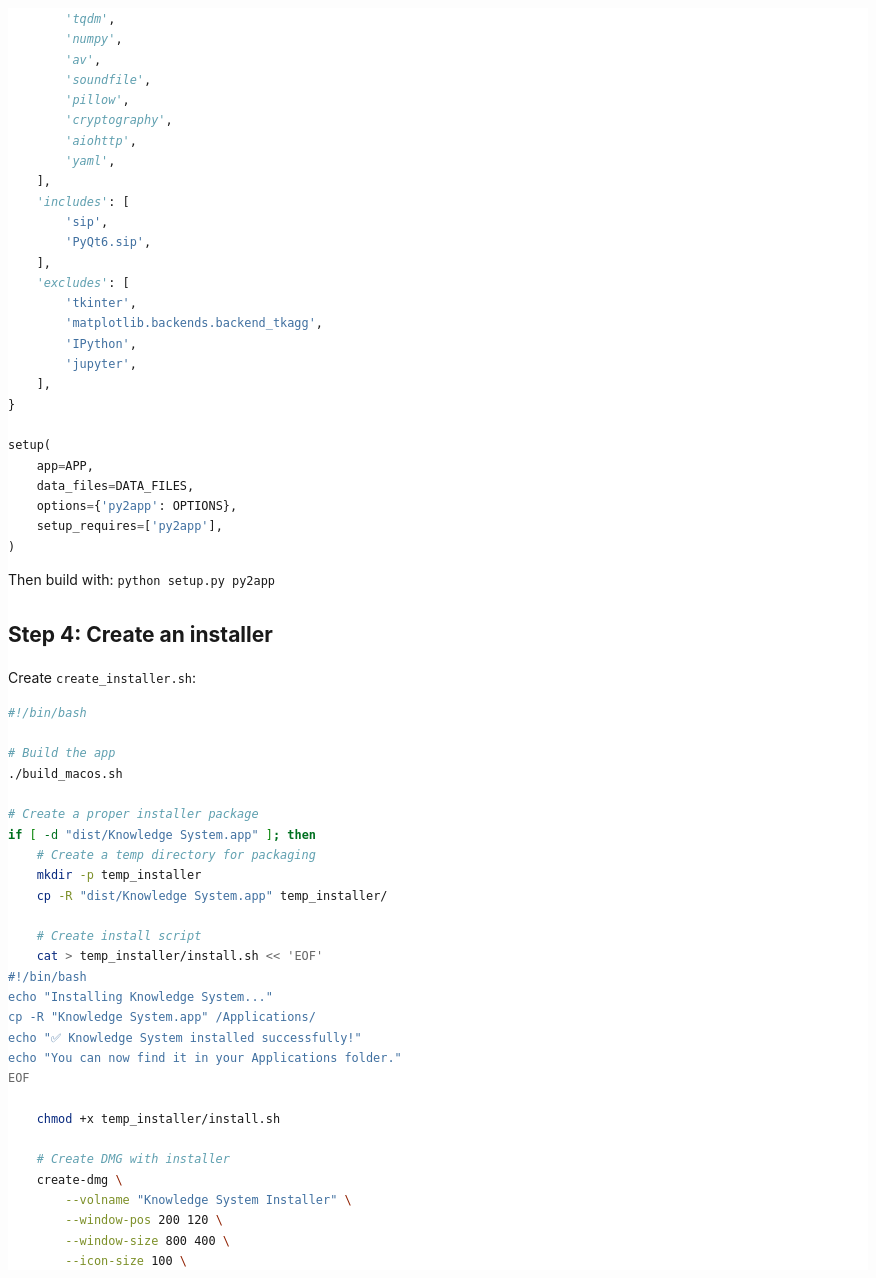 ```python
        'tqdm',
        'numpy',
        'av',
        'soundfile',
        'pillow',
        'cryptography',
        'aiohttp',
        'yaml',
    ],
    'includes': [
        'sip',
        'PyQt6.sip',
    ],
    'excludes': [
        'tkinter',
        'matplotlib.backends.backend_tkagg',
        'IPython',
        'jupyter',
    ],
}

setup(
    app=APP,
    data_files=DATA_FILES,
    options={'py2app': OPTIONS},
    setup_requires=['py2app'],
)
```

Then build with: `python setup.py py2app`

## **Step 4: Create an installer**

Create `create_installer.sh`:

```bash
#!/bin/bash

# Build the app
./build_macos.sh

# Create a proper installer package
if [ -d "dist/Knowledge System.app" ]; then
    # Create a temp directory for packaging
    mkdir -p temp_installer
    cp -R "dist/Knowledge System.app" temp_installer/
    
    # Create install script
    cat > temp_installer/install.sh << 'EOF'
#!/bin/bash
echo "Installing Knowledge System..."
cp -R "Knowledge System.app" /Applications/
echo "✅ Knowledge System installed successfully!"
echo "You can now find it in your Applications folder."
EOF
    
    chmod +x temp_installer/install.sh
    
    # Create DMG with installer
    create-dmg \
        --volname "Knowledge System Installer" \
        --window-pos 200 120 \
        --window-size 800 400 \
        --icon-size 100 \
```